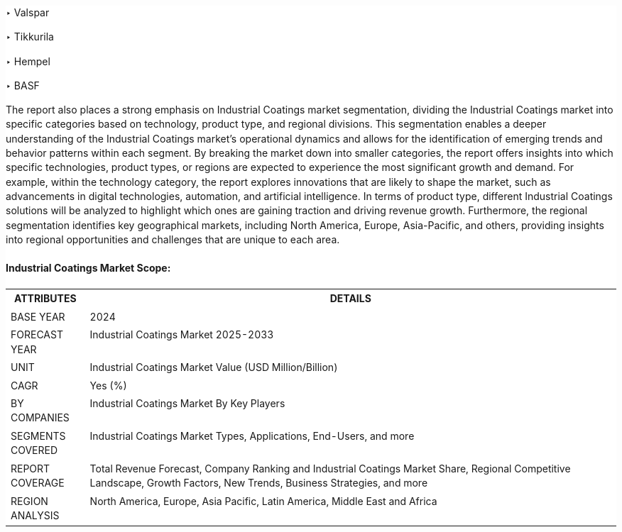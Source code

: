 ‣ Valspar

‣ Tikkurila

‣ Hempel

‣ BASF

The report also places a strong emphasis on Industrial Coatings market segmentation, dividing the Industrial Coatings market into specific categories based on technology, product type, and regional divisions. This segmentation enables a deeper understanding of the Industrial Coatings market’s operational dynamics and allows for the identification of emerging trends and behavior patterns within each segment. By breaking the market down into smaller categories, the report offers insights into which specific technologies, product types, or regions are expected to experience the most significant growth and demand. For example, within the technology category, the report explores innovations that are likely to shape the market, such as advancements in digital technologies, automation, and artificial intelligence. In terms of product type, different Industrial Coatings solutions will be analyzed to highlight which ones are gaining traction and driving revenue growth. Furthermore, the regional segmentation identifies key geographical markets, including North America, Europe, Asia-Pacific, and others, providing insights into regional opportunities and challenges that are unique to each area.

<h4>Industrial Coatings Market Scope:</h4>
<table>
<tr>
<th>ATTRIBUTES</th>
<th>DETAILS</th>
</tr>
<tr>
<td>BASE YEAR</td>
<td>2024</td>
</tr>
<tr>
<td>FORECAST YEAR</td>
<td>Industrial Coatings Market 2025-2033</td>
</tr>
<tr>
<td>UNIT</td>
<td>Industrial Coatings Market Value (USD Million/Billion)</td>
<tr>
<td>CAGR</td>
<td>Yes (%)</td>
</tr>
</tr>
<tr>
<td>BY COMPANIES</td>
<td>Industrial Coatings Market By Key Players</td>
</tr>
<tr>
<td>SEGMENTS COVERED</td>
<td>Industrial Coatings Market Types, Applications, End-Users, and more</td>
</tr>
<tr>
<td>REPORT COVERAGE</td>
<td>Total Revenue Forecast, Company Ranking and Industrial Coatings Market Share, Regional Competitive Landscape, Growth Factors, New Trends, Business Strategies, and more</td>
</tr>
<tr>
<td>REGION ANALYSIS</td>
<td>North America, Europe, Asia Pacific, Latin America, Middle East and Africa</td>
</tr>
</table>
